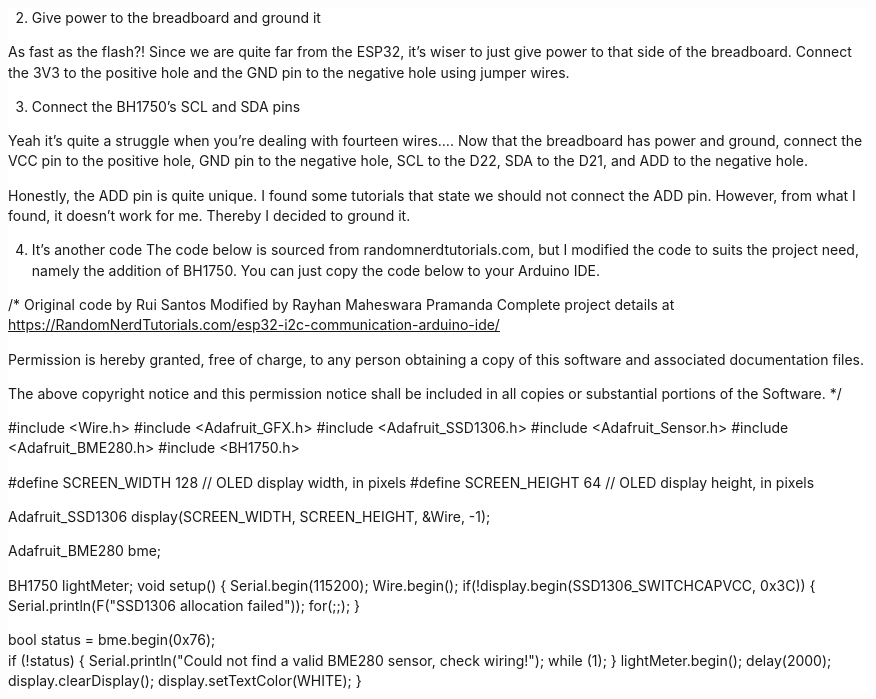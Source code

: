 2. Give power to the breadboard and ground it

As fast as the flash?!
Since we are quite far from the ESP32, it’s wiser to just give power to that side of the breadboard. Connect the 3V3 to the positive hole and the GND pin to the negative hole using jumper wires.

3. Connect the BH1750’s SCL and SDA pins

Yeah it’s quite a struggle when you’re dealing with fourteen wires….
Now that the breadboard has power and ground, connect the VCC pin to the positive hole, GND pin to the negative hole, SCL to the D22, SDA to the D21, and ADD to the negative hole.

Honestly, the ADD pin is quite unique. I found some tutorials that state we should not connect the ADD pin. However, from what I found, it doesn’t work for me. Thereby I decided to ground it.

4. It’s another code
The code below is sourced from randomnerdtutorials.com, but I modified the code to suits the project need, namely the addition of BH1750. You can just copy the code below to your Arduino IDE.

/*
  Original code by Rui Santos
  Modified by Rayhan Maheswara Pramanda
  Complete project details at https://RandomNerdTutorials.com/esp32-i2c-communication-arduino-ide/
  
  Permission is hereby granted, free of charge, to any person obtaining a copy
  of this software and associated documentation files.
  
  The above copyright notice and this permission notice shall be included in all
  copies or substantial portions of the Software.
*/

#include <Wire.h>
#include <Adafruit_GFX.h>
#include <Adafruit_SSD1306.h>
#include <Adafruit_Sensor.h>
#include <Adafruit_BME280.h>
#include <BH1750.h>

#define SCREEN_WIDTH 128 // OLED display width, in pixels
#define SCREEN_HEIGHT 64 // OLED display height, in pixels

Adafruit_SSD1306 display(SCREEN_WIDTH, SCREEN_HEIGHT, &Wire, -1);

Adafruit_BME280 bme;

BH1750 lightMeter;
void setup() {
  Serial.begin(115200);
  Wire.begin();
  if(!display.begin(SSD1306_SWITCHCAPVCC, 0x3C)) {
    Serial.println(F("SSD1306 allocation failed"));
    for(;;);
  }
  
  bool status = bme.begin(0x76);  
  if (!status) {
    Serial.println("Could not find a valid BME280 sensor, check wiring!");
    while (1);
  }
  lightMeter.begin();
  delay(2000);
  display.clearDisplay();
  display.setTextColor(WHITE);
}
